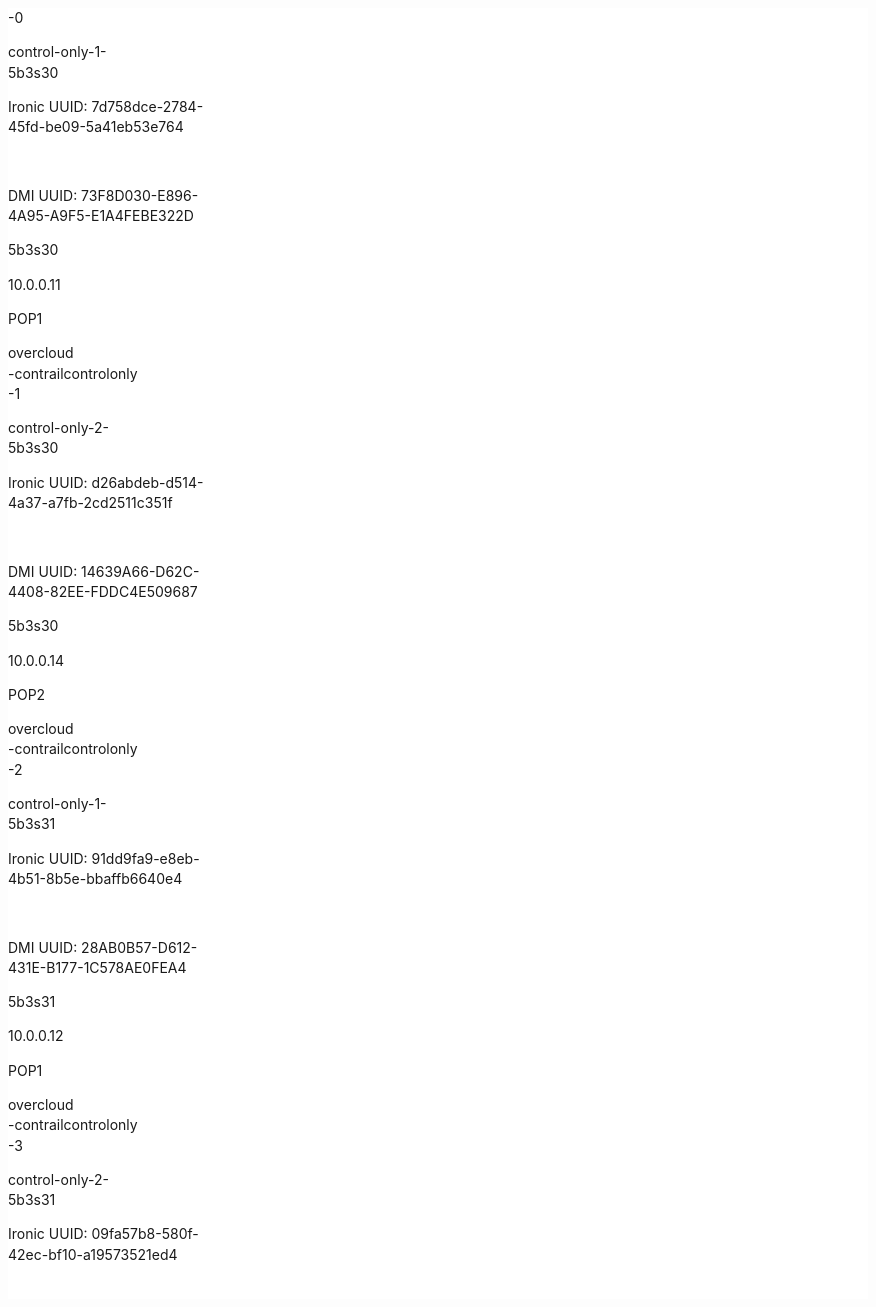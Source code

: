 -0</p></td>
<td style="text-align: left;"><p>control-only-1-<br />
5b3s30</p></td>
<td style="text-align: left;"><p>Ironic UUID: 7d758dce-2784-<br />
45fd-be09-5a41eb53e764</p>
<br />

<p>DMI UUID: 73F8D030-E896-<br />
4A95-A9F5-E1A4FEBE322D</p></td>
<td style="text-align: left;"><p>5b3s30</p></td>
<td style="text-align: left;"><p>10.0.0.11</p></td>
<td style="text-align: left;"><p>POP1</p></td>
</tr>
<tr class="even">
<td style="text-align: left;"><p>overcloud<br />
-contrailcontrolonly<br />
-1</p></td>
<td style="text-align: left;"><p>control-only-2-<br />
5b3s30</p></td>
<td style="text-align: left;"><p>Ironic UUID: d26abdeb-d514-<br />
4a37-a7fb-2cd2511c351f</p>
<br />

<p>DMI UUID: 14639A66-D62C-<br />
4408-82EE-FDDC4E509687</p></td>
<td style="text-align: left;"><p>5b3s30</p></td>
<td style="text-align: left;"><p>10.0.0.14</p></td>
<td style="text-align: left;"><p>POP2</p></td>
</tr>
<tr class="odd">
<td style="text-align: left;"><p>overcloud<br />
-contrailcontrolonly<br />
-2</p></td>
<td style="text-align: left;"><p>control-only-1-<br />
5b3s31</p></td>
<td style="text-align: left;"><p>Ironic UUID: 91dd9fa9-e8eb-<br />
4b51-8b5e-bbaffb6640e4</p>
<br />

<p>DMI UUID: 28AB0B57-D612-<br />
431E-B177-1C578AE0FEA4</p></td>
<td style="text-align: left;"><p>5b3s31</p></td>
<td style="text-align: left;"><p>10.0.0.12</p></td>
<td style="text-align: left;"><p>POP1</p></td>
</tr>
<tr class="even">
<td style="text-align: left;"><p>overcloud<br />
-contrailcontrolonly<br />
-3</p></td>
<td style="text-align: left;"><p>control-only-2-<br />
5b3s31</p></td>
<td style="text-align: left;"><p>Ironic UUID: 09fa57b8-580f-<br />
42ec-bf10-a19573521ed4</p>
<br />
